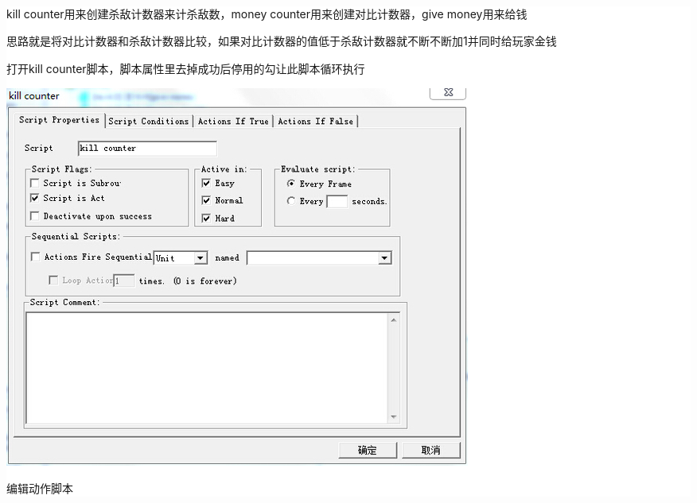 kill counter用来创建杀敌计数器来计杀敌数，money counter用来创建对比计数器，give money用来给钱

思路就是将对比计数器和杀敌计数器比较，如果对比计数器的值低于杀敌计数器就不断不断加1并同时给玩家金钱

打开kill counter脚本，脚本属性里去掉成功后停用的勾让此脚本循环执行

![img_20.png](./img_20.png)


编辑动作脚本
